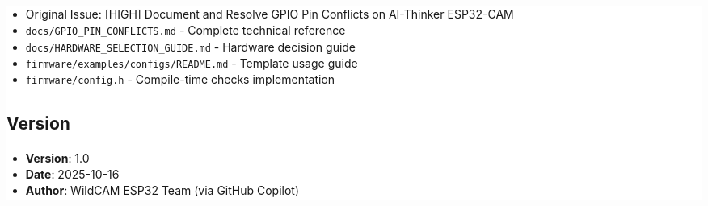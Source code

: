 - Original Issue: [HIGH] Document and Resolve GPIO Pin Conflicts on AI-Thinker ESP32-CAM
- `docs/GPIO_PIN_CONFLICTS.md` - Complete technical reference
- `docs/HARDWARE_SELECTION_GUIDE.md` - Hardware decision guide
- `firmware/examples/configs/README.md` - Template usage guide
- `firmware/config.h` - Compile-time checks implementation

## Version

- **Version**: 1.0
- **Date**: 2025-10-16
- **Author**: WildCAM ESP32 Team (via GitHub Copilot)
